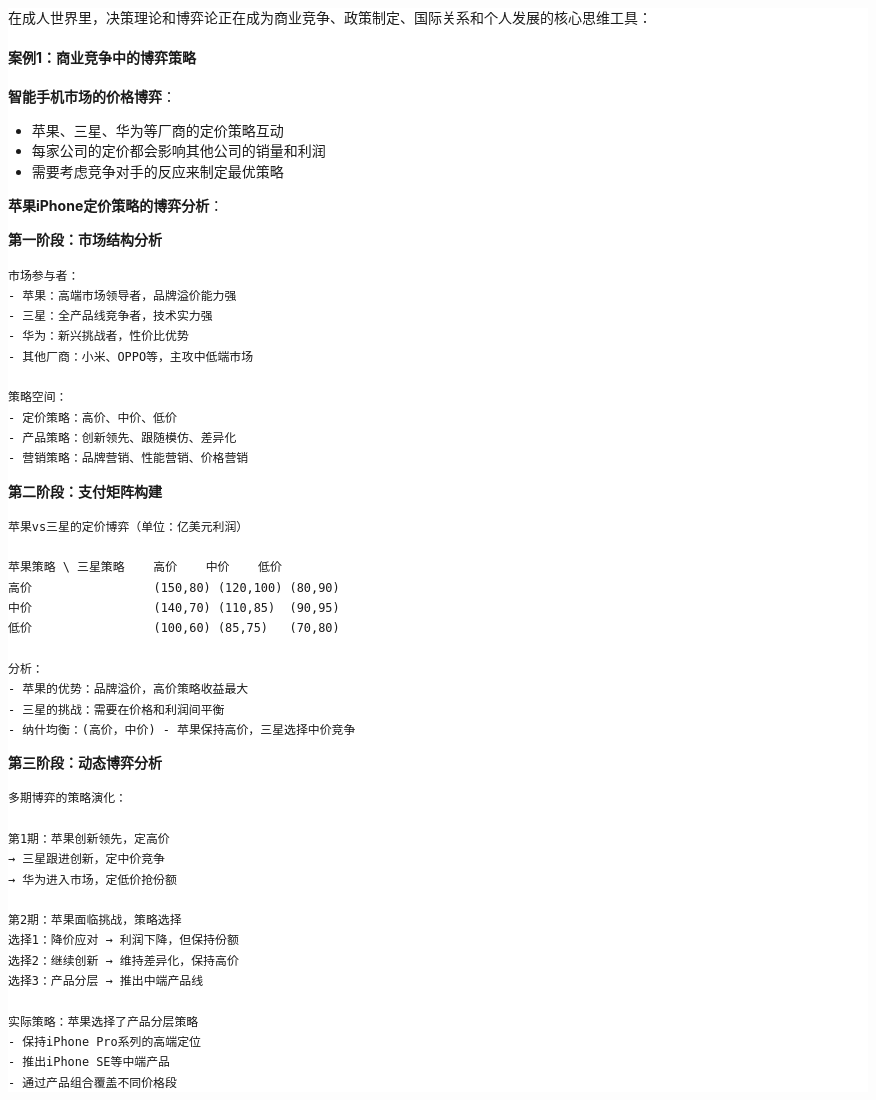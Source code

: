 在成人世界里，决策理论和博弈论正在成为商业竞争、政策制定、国际关系和个人发展的核心思维工具：

#### **案例1：商业竞争中的博弈策略**

**智能手机市场的价格博弈**：
- 苹果、三星、华为等厂商的定价策略互动
- 每家公司的定价都会影响其他公司的销量和利润
- 需要考虑竞争对手的反应来制定最优策略

**苹果iPhone定价策略的博弈分析**：

**第一阶段：市场结构分析**
```
市场参与者：
- 苹果：高端市场领导者，品牌溢价能力强
- 三星：全产品线竞争者，技术实力强
- 华为：新兴挑战者，性价比优势
- 其他厂商：小米、OPPO等，主攻中低端市场

策略空间：
- 定价策略：高价、中价、低价
- 产品策略：创新领先、跟随模仿、差异化
- 营销策略：品牌营销、性能营销、价格营销
```

**第二阶段：支付矩阵构建**
```
苹果vs三星的定价博弈（单位：亿美元利润）

苹果策略 \ 三星策略    高价    中价    低价
高价                 (150,80) (120,100) (80,90)
中价                 (140,70) (110,85)  (90,95)
低价                 (100,60) (85,75)   (70,80)

分析：
- 苹果的优势：品牌溢价，高价策略收益最大
- 三星的挑战：需要在价格和利润间平衡
- 纳什均衡：(高价，中价) - 苹果保持高价，三星选择中价竞争
```

**第三阶段：动态博弈分析**
```
多期博弈的策略演化：

第1期：苹果创新领先，定高价
→ 三星跟进创新，定中价竞争
→ 华为进入市场，定低价抢份额

第2期：苹果面临挑战，策略选择
选择1：降价应对 → 利润下降，但保持份额
选择2：继续创新 → 维持差异化，保持高价
选择3：产品分层 → 推出中端产品线

实际策略：苹果选择了产品分层策略
- 保持iPhone Pro系列的高端定位
- 推出iPhone SE等中端产品
- 通过产品组合覆盖不同价格段
```
